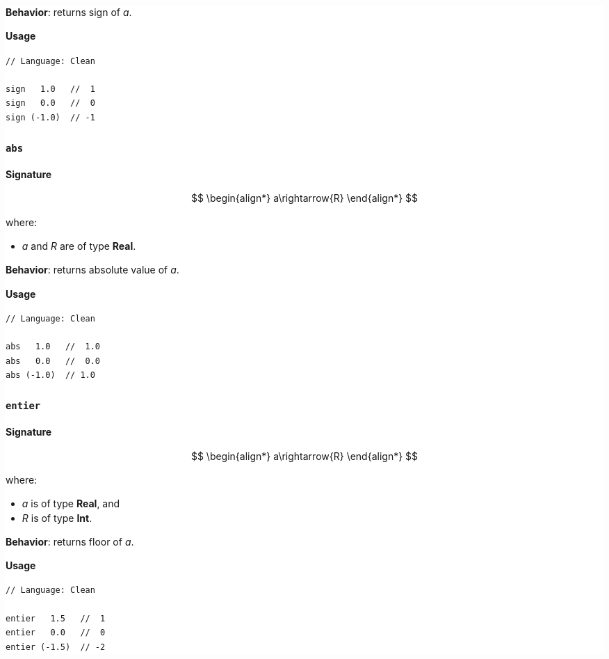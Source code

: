 **Behavior**: returns sign of $a$.

**Usage**

```
// Language: Clean

sign   1.0   //  1
sign   0.0   //  0
sign (-1.0)  // -1
```

### `abs`

**Signature**

$$
\begin{align*}
a\rightarrow{R}
\end{align*}
$$

where:
- $a$ and $R$ are of type $\textbf{Real}$.

**Behavior**: returns absolute value of $a$.

**Usage**

```
// Language: Clean

abs   1.0   //  1.0
abs   0.0   //  0.0
abs (-1.0)  // 1.0
```

### `entier`

**Signature**

$$
\begin{align*}
a\rightarrow{R}
\end{align*}
$$

where:
- $a$ is of type $\textbf{Real}$, and
- $R$ is of type $\textbf{Int}$.

**Behavior**: returns floor of $a$.

**Usage**

```
// Language: Clean

entier   1.5   //  1
entier   0.0   //  0
entier (-1.5)  // -2
```
